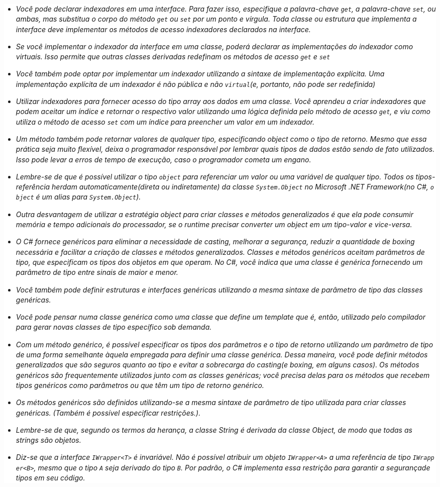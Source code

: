 - *Você pode declarar indexadores em uma interface. Para fazer isso, especifique a palavra-chave `get`, a palavra-chave `set`, ou ambas, mas substitua o corpo do método `get` ou `set` por um ponto e vírgula. Toda classe ou estrutura que implementa a interface deve implementar os métodos de acesso indexadores declarados na interface.*

- *Se você implementar o indexador da interface em uma classe, poderá declarar as implementações do indexador como virtuais. Isso permite que outras classes derivadas redefinam os métodos de acesso `get` e `set`*

- *Você também pode optar por implementar um indexador utilizando a sintaxe de implementação explícita. Uma implementação explícita de um indexador é não pública e não `virtual`(e, portanto, não pode ser redefinida)*

- *Utilizar indexadores para fornecer acesso do tipo array aos dados em uma classe. Você aprendeu a criar indexadores que podem aceitar um índice e retornar o respectivo valor utilizando uma lógica definida pelo método de acesso `get`, e viu como utiliza o método de acesso `set` com um índice para preencher um valor em um indexador.*

- *Um método também pode retornar valores de qualquer tipo, especificando object como o tipo de retorno. Mesmo que essa prática seja muito flexível, deixa o programador responsável por lembrar quais tipos de dados estão sendo de fato utilizados. Isso pode levar a erros de tempo de execução, caso o programador cometa um engano.*

- *Lembre-se de que é possível utilizar o tipo `object` para referenciar um valor ou uma variável de qualquer tipo. Todos os tipos-referência herdam automaticamente(direta ou indiretamente) da classe `System.Object` no Microsoft .NET Framework(no C#, `object` é um alias para `System.Object`).*

- *Outra desvantagem de utilizar a estratégia object para criar classes e métodos generalizados é que ela pode consumir memória e tempo adicionais do processador, se o runtime precisar converter um object em um tipo-valor e vice-versa.*

- *O C# fornece genéricos para eliminar a necessidade de casting, melhorar a segurança, reduzir a quantidade de boxing necessária e facilitar a criação de classes e métodos generalizados. Classes e métodos genéricos aceitam parâmetros de tipo, que especificam os tipos dos objetos em que operam. No C#, você indica que uma classe é genérica fornecendo um parâmetro de tipo entre sinais de maior e menor.*

- *Você também pode definir estruturas e interfaces genéricas utilizando a mesma sintaxe de parâmetro de tipo das classes genéricas.*

- *Você pode pensar numa classe genérica como uma classe que define um template que é, então, utilizado pelo compilador para gerar novas classes de tipo específico sob demanda.*

- *Com um método genérico, é possível especificar os tipos dos parâmetros e o tipo de retorno utilizando um parâmetro de tipo de uma forma semelhante àquela empregada para definir uma classe genérica. Dessa maneira, você pode definir métodos generalizados que são seguros quanto ao tipo e evitar a sobrecarga do casting(e boxing, em alguns casos). Os métodos genéricos são frequentemente utilizados junto com as classes genéricas; você precisa delas para os métodos que recebem tipos genéricos como parâmetros ou que têm um tipo de retorno genérico.*

- *Os métodos genéricos são definidos utilizando-se a mesma sintaxe de parâmetro de tipo utilizada para criar classes genéricas. (Também é possível especificar restrições.).*

- *Lembre-se de que, segundo os termos da herança, a classe String é derivada da classe Object, de modo que todas as strings são objetos.*

- *Diz-se que a interface `IWrapper<T>` é invariável. Não é possível atribuir um objeto `IWrapper<A>` a uma referência de tipo `IWrapper<B>`, mesmo que o tipo `A` seja derivado do tipo `B`. Por padrão, o C# implementa essa restrição para garantir a segurançade tipos em seu código.*
